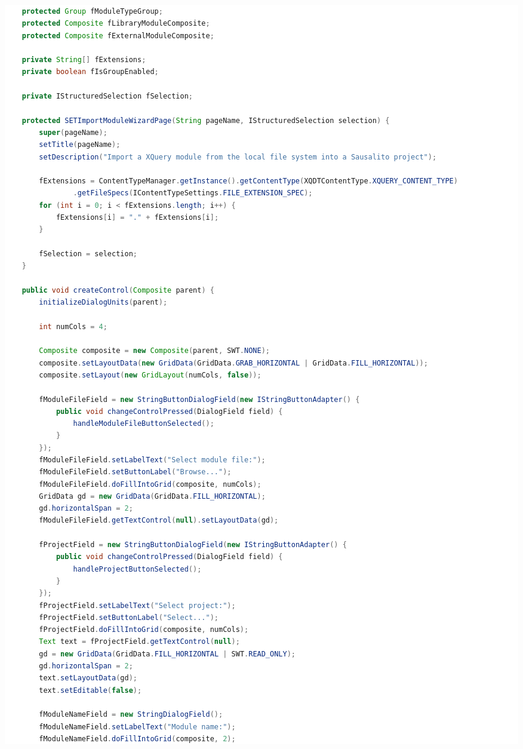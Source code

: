 ```java
    protected Group fModuleTypeGroup;
    protected Composite fLibraryModuleComposite;
    protected Composite fExternalModuleComposite;

    private String[] fExtensions;
    private boolean fIsGroupEnabled;

    private IStructuredSelection fSelection;

    protected SETImportModuleWizardPage(String pageName, IStructuredSelection selection) {
        super(pageName);
        setTitle(pageName);
        setDescription("Import a XQuery module from the local file system into a Sausalito project");

        fExtensions = ContentTypeManager.getInstance().getContentType(XQDTContentType.XQUERY_CONTENT_TYPE)
                .getFileSpecs(IContentTypeSettings.FILE_EXTENSION_SPEC);
        for (int i = 0; i < fExtensions.length; i++) {
            fExtensions[i] = "." + fExtensions[i];
        }

        fSelection = selection;
    }

    public void createControl(Composite parent) {
        initializeDialogUnits(parent);

        int numCols = 4;

        Composite composite = new Composite(parent, SWT.NONE);
        composite.setLayoutData(new GridData(GridData.GRAB_HORIZONTAL | GridData.FILL_HORIZONTAL));
        composite.setLayout(new GridLayout(numCols, false));

        fModuleFileField = new StringButtonDialogField(new IStringButtonAdapter() {
            public void changeControlPressed(DialogField field) {
                handleModuleFileButtonSelected();
            }
        });
        fModuleFileField.setLabelText("Select module file:");
        fModuleFileField.setButtonLabel("Browse...");
        fModuleFileField.doFillIntoGrid(composite, numCols);
        GridData gd = new GridData(GridData.FILL_HORIZONTAL);
        gd.horizontalSpan = 2;
        fModuleFileField.getTextControl(null).setLayoutData(gd);

        fProjectField = new StringButtonDialogField(new IStringButtonAdapter() {
            public void changeControlPressed(DialogField field) {
                handleProjectButtonSelected();
            }
        });
        fProjectField.setLabelText("Select project:");
        fProjectField.setButtonLabel("Select...");
        fProjectField.doFillIntoGrid(composite, numCols);
        Text text = fProjectField.getTextControl(null);
        gd = new GridData(GridData.FILL_HORIZONTAL | SWT.READ_ONLY);
        gd.horizontalSpan = 2;
        text.setLayoutData(gd);
        text.setEditable(false);

        fModuleNameField = new StringDialogField();
        fModuleNameField.setLabelText("Module name:");
        fModuleNameField.doFillIntoGrid(composite, 2);
```